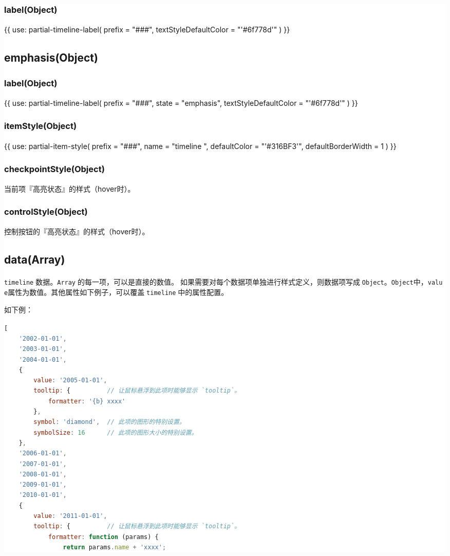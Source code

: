 ### label(Object)

{{ use: partial-timeline-label(
    prefix = "###",
    textStyleDefaultColor = "'#6f778d'"
) }}

## emphasis(Object)

### label(Object)

{{ use: partial-timeline-label(
    prefix = "###",
    state = "emphasis",
    textStyleDefaultColor = "'#6f778d'"
) }}

### itemStyle(Object)

{{ use: partial-item-style(
    prefix = "###",
    name = "timeline ",
    defaultColor = "'#316BF3'",
    defaultBorderWidth = 1
) }}

### checkpointStyle(Object)

当前项『高亮状态』的样式（hover时）。

### controlStyle(Object)

控制按钮的『高亮状态』的样式（hover时）。

## data(Array)

`timeline` 数据。`Array` 的每一项，可以是直接的数值。
如果需要对每个数据项单独进行样式定义，则数据项写成 `Object`。`Object`中，`value`属性为数值。其他属性如下例子，可以覆盖 `timeline` 中的属性配置。

如下例：

```javascript
[
    '2002-01-01',
    '2003-01-01',
    '2004-01-01',
    {
        value: '2005-01-01',
        tooltip: {          // 让鼠标悬浮到此项时能够显示 `tooltip`。
            formatter: '{b} xxxx'
        },
        symbol: 'diamond',  // 此项的图形的特别设置。
        symbolSize: 16      // 此项的图形大小的特别设置。
    },
    '2006-01-01',
    '2007-01-01',
    '2008-01-01',
    '2009-01-01',
    '2010-01-01',
    {
        value: '2011-01-01',
        tooltip: {          // 让鼠标悬浮到此项时能够显示 `tooltip`。
            formatter: function (params) {
                return params.name + 'xxxx';
```